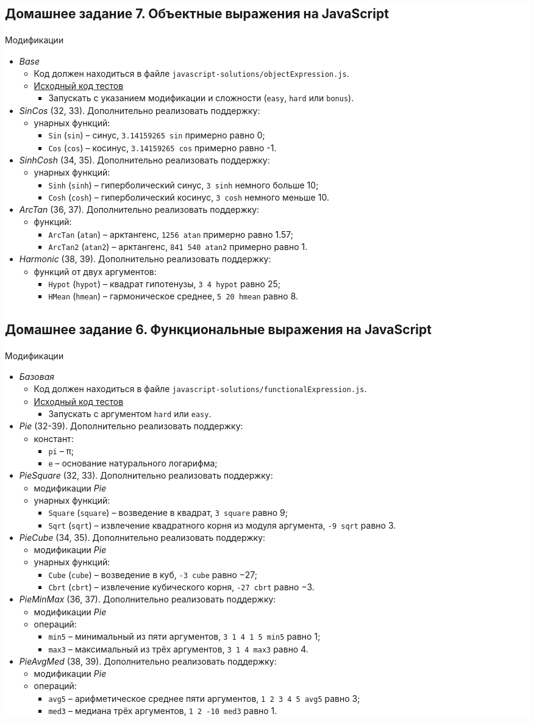 
## Домашнее задание 7. Объектные выражения на JavaScript

Модификации
 * *Base*
    * Код должен находиться в файле `javascript-solutions/objectExpression.js`.
    * [Исходный код тестов](javascript/jstest/object/ObjectTest.java)
        * Запускать c указанием модификации и сложности (`easy`, `hard` или `bonus`).
 * *SinCos* (32, 33). Дополнительно реализовать поддержку:
    * унарных функций:
        * `Sin` (`sin`) – синус, `3.14159265 sin` примерно равно 0;
        * `Cos` (`cos`) – косинус, `3.14159265 cos` примерно равно -1.
 * *SinhCosh* (34, 35). Дополнительно реализовать поддержку:
    * унарных функций:
        * `Sinh` (`sinh`) – гиперболический синус, `3 sinh` немного больше 10;
        * `Cosh` (`cosh`) – гиперболический косинус, `3 cosh` немного меньше 10.
 * *ArcTan* (36, 37). Дополнительно реализовать поддержку:
    * функций:
        * `ArcTan` (`atan`) – арктангенс, `1256 atan` примерно равно 1.57;
        * `ArcTan2` (`atan2`) – арктангенс, `841 540 atan2` примерно равно 1.
 * *Harmonic* (38, 39). Дополнительно реализовать поддержку:
    * функций от двух аргументов:
        * `Hypot` (`hypot`) – квадрат гипотенузы, `3 4 hypot` равно 25;
        * `HMean` (`hmean`) – гармоническое среднее, `5 20 hmean` равно 8.


## Домашнее задание 6. Функциональные выражения на JavaScript

Модификации
 * *Базовая*
    * Код должен находиться в файле `javascript-solutions/functionalExpression.js`.
    * [Исходный код тестов](javascript/jstest/functional/FunctionalTest.java)
        * Запускать c аргументом `hard` или `easy`.
 * *Pie* (32-39). Дополнительно реализовать поддержку:
    * констант:
        * `pi` – π;
        * `e` – основание натурального логарифма;
 * *PieSquare* (32, 33). Дополнительно реализовать поддержку:
    * модификации *Pie*
    * унарных функций:
        * `Square` (`square`) – возведение в квадрат, `3 square` равно 9;
        * `Sqrt` (`sqrt`) – извлечение квадратного корня из модуля аргумента, `-9 sqrt` равно 3.
 * *PieCube* (34, 35). Дополнительно реализовать поддержку:
    * модификации *Pie*
    * унарных функций:
        * `Cube` (`cube`) – возведение в куб, `-3 cube` равно −27;
        * `Cbrt` (`cbrt`) – извлечение кубического корня, `-27 cbrt` равно −3.
 * *PieMinMax* (36, 37). Дополнительно реализовать поддержку:
    * модификации *Pie*
    * операций:
        * `min5` – минимальный из пяти аргументов, `3 1 4 1 5 min5` равно 1;
        * `max3` – максимальный из трёх аргументов, `3 1 4 max3` равно 4.
 * *PieAvgMed* (38, 39). Дополнительно реализовать поддержку:
    * модификации *Pie*
    * операций:
        * `avg5` – арифметическое среднее пяти аргументов, `1 2 3 4 5 avg5` равно 3;
        * `med3` – медиана трёх аргументов, `1 2 -10 med3` равно 1.
